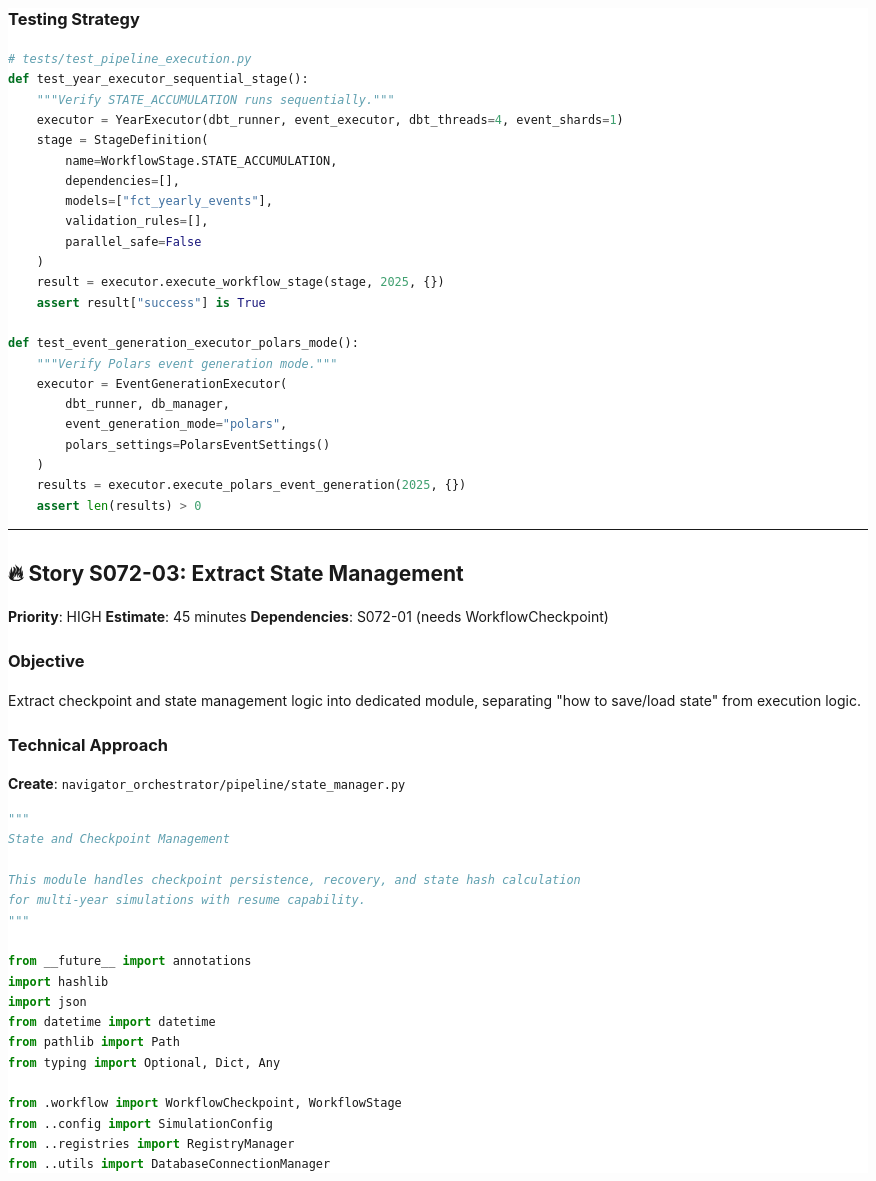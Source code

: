 ### Testing Strategy

```python
# tests/test_pipeline_execution.py
def test_year_executor_sequential_stage():
    """Verify STATE_ACCUMULATION runs sequentially."""
    executor = YearExecutor(dbt_runner, event_executor, dbt_threads=4, event_shards=1)
    stage = StageDefinition(
        name=WorkflowStage.STATE_ACCUMULATION,
        dependencies=[],
        models=["fct_yearly_events"],
        validation_rules=[],
        parallel_safe=False
    )
    result = executor.execute_workflow_stage(stage, 2025, {})
    assert result["success"] is True

def test_event_generation_executor_polars_mode():
    """Verify Polars event generation mode."""
    executor = EventGenerationExecutor(
        dbt_runner, db_manager,
        event_generation_mode="polars",
        polars_settings=PolarsEventSettings()
    )
    results = executor.execute_polars_event_generation(2025, {})
    assert len(results) > 0
```

---

## 🔥 Story S072-03: Extract State Management

**Priority**: HIGH
**Estimate**: 45 minutes
**Dependencies**: S072-01 (needs WorkflowCheckpoint)

### Objective

Extract checkpoint and state management logic into dedicated module, separating "how to save/load state" from execution logic.

### Technical Approach

**Create**: `navigator_orchestrator/pipeline/state_manager.py`

```python
"""
State and Checkpoint Management

This module handles checkpoint persistence, recovery, and state hash calculation
for multi-year simulations with resume capability.
"""

from __future__ import annotations
import hashlib
import json
from datetime import datetime
from pathlib import Path
from typing import Optional, Dict, Any

from .workflow import WorkflowCheckpoint, WorkflowStage
from ..config import SimulationConfig
from ..registries import RegistryManager
from ..utils import DatabaseConnectionManager

```